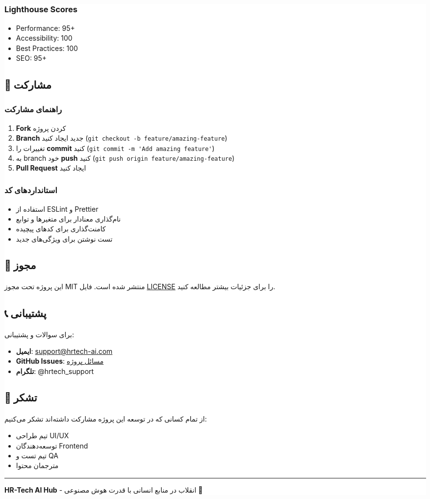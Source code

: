 ### Lighthouse Scores
- Performance: 95+
- Accessibility: 100
- Best Practices: 100
- SEO: 95+

## 🤝 مشارکت

### راهنمای مشارکت

1. **Fork** کردن پروژه
2. **Branch** جدید ایجاد کنید (`git checkout -b feature/amazing-feature`)
3. تغییرات را **commit** کنید (`git commit -m 'Add amazing feature'`)
4. به branch خود **push** کنید (`git push origin feature/amazing-feature`)
5. **Pull Request** ایجاد کنید

### استانداردهای کد
- استفاده از ESLint و Prettier
- نام‌گذاری معنادار برای متغیرها و توابع
- کامنت‌گذاری برای کدهای پیچیده
- تست نوشتن برای ویژگی‌های جدید

## 📄 مجوز

این پروژه تحت مجوز MIT منتشر شده است. فایل [LICENSE](LICENSE) را برای جزئیات بیشتر مطالعه کنید.

## 📞 پشتیبانی

برای سوالات و پشتیبانی:

- **ایمیل**: support@hrtech-ai.com
- **GitHub Issues**: [مسائل پروژه](https://github.com/your-username/hr-tech-ai-hub/issues)
- **تلگرام**: @hrtech_support

## 🙏 تشکر

از تمام کسانی که در توسعه این پروژه مشارکت داشته‌اند تشکر می‌کنیم:

- تیم طراحی UI/UX
- توسعه‌دهندگان Frontend
- تیم تست و QA
- مترجمان محتوا

---

**HR-Tech AI Hub** - انقلاب در منابع انسانی با قدرت هوش مصنوعی 🚀

